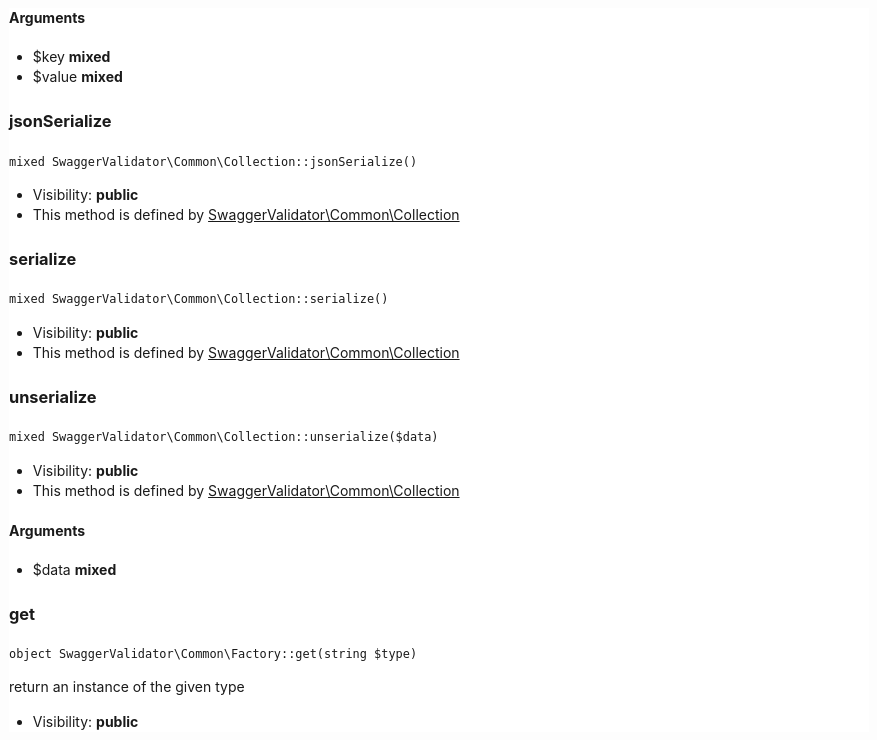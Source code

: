 
#### Arguments
* $key **mixed**
* $value **mixed**



### jsonSerialize

    mixed SwaggerValidator\Common\Collection::jsonSerialize()





* Visibility: **public**
* This method is defined by [SwaggerValidator\Common\Collection](SwaggerValidator-Common-Collection.md)




### serialize

    mixed SwaggerValidator\Common\Collection::serialize()





* Visibility: **public**
* This method is defined by [SwaggerValidator\Common\Collection](SwaggerValidator-Common-Collection.md)




### unserialize

    mixed SwaggerValidator\Common\Collection::unserialize($data)





* Visibility: **public**
* This method is defined by [SwaggerValidator\Common\Collection](SwaggerValidator-Common-Collection.md)


#### Arguments
* $data **mixed**



### get

    object SwaggerValidator\Common\Factory::get(string $type)

return an instance of the given type



* Visibility: **public**

